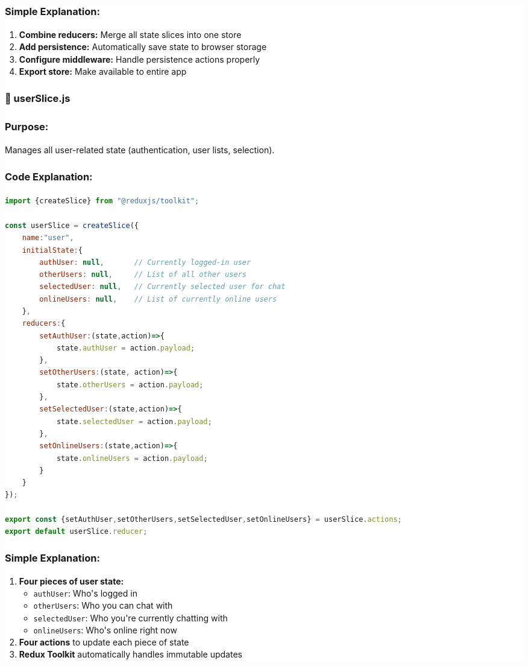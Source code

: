 ### **Simple Explanation:**
1. **Combine reducers:** Merge all state slices into one store
2. **Add persistence:** Automatically save state to browser storage
3. **Configure middleware:** Handle persistence actions properly
4. **Export store:** Make available to entire app

### **👤 userSlice.js**

### **Purpose:** 
Manages all user-related state (authentication, user lists, selection).

### **Code Explanation:**

```javascript
import {createSlice} from "@reduxjs/toolkit";

const userSlice = createSlice({
    name:"user",
    initialState:{
        authUser: null,       // Currently logged-in user
        otherUsers: null,     // List of all other users
        selectedUser: null,   // Currently selected user for chat
        onlineUsers: null,    // List of currently online users
    },
    reducers:{
        setAuthUser:(state,action)=>{
            state.authUser = action.payload;
        },
        setOtherUsers:(state, action)=>{
            state.otherUsers = action.payload;
        },
        setSelectedUser:(state,action)=>{
            state.selectedUser = action.payload;
        },
        setOnlineUsers:(state,action)=>{
            state.onlineUsers = action.payload;
        }
    }
});

export const {setAuthUser,setOtherUsers,setSelectedUser,setOnlineUsers} = userSlice.actions;
export default userSlice.reducer;
```

### **Simple Explanation:**
1. **Four pieces of user state:**
   - `authUser`: Who's logged in
   - `otherUsers`: Who you can chat with
   - `selectedUser`: Who you're currently chatting with
   - `onlineUsers`: Who's online right now
2. **Four actions** to update each piece of state
3. **Redux Toolkit** automatically handles immutable updates
